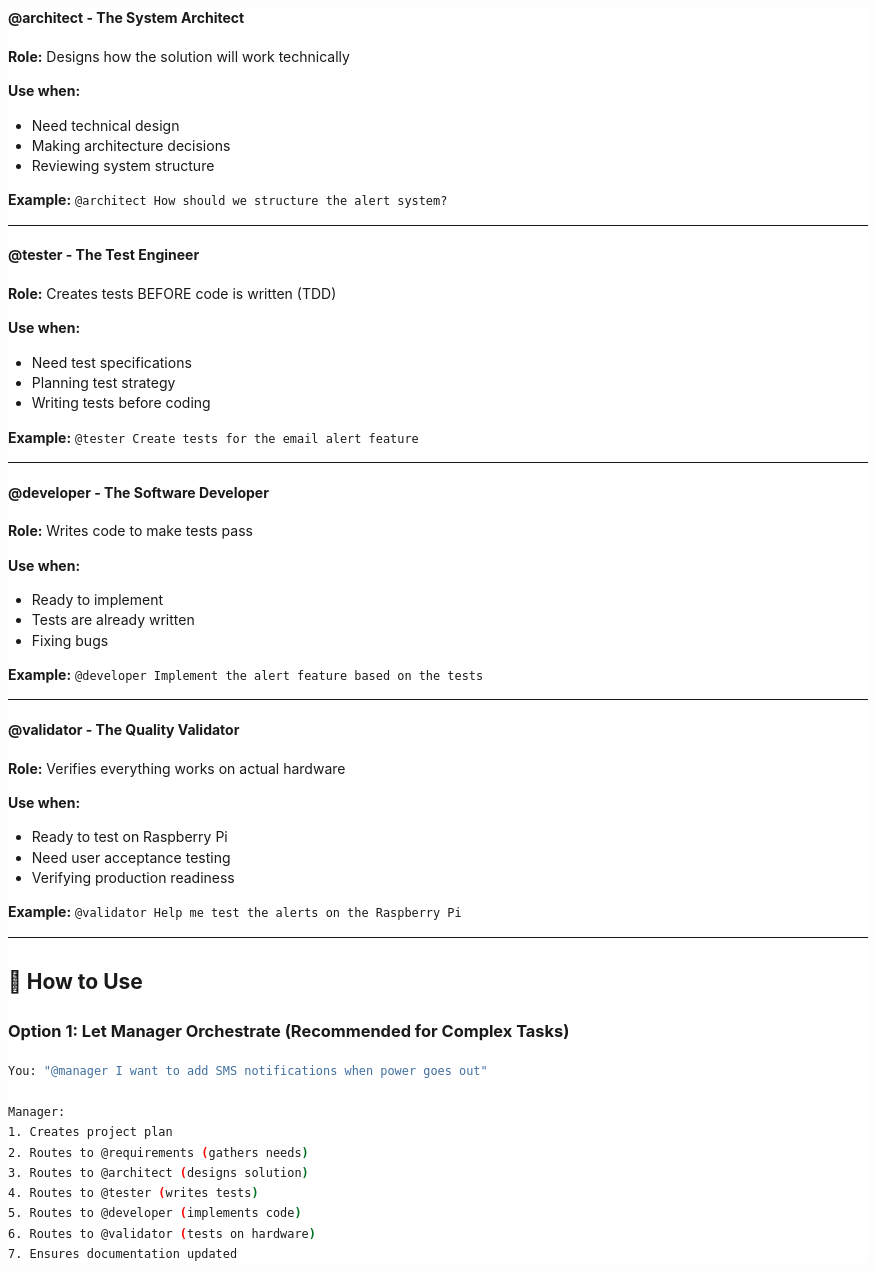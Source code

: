 #### @architect - The System Architect
**Role:** Designs how the solution will work technically

**Use when:**
- Need technical design
- Making architecture decisions
- Reviewing system structure

**Example:** `@architect How should we structure the alert system?`

---

#### @tester - The Test Engineer
**Role:** Creates tests BEFORE code is written (TDD)

**Use when:**
- Need test specifications
- Planning test strategy
- Writing tests before coding

**Example:** `@tester Create tests for the email alert feature`

---

#### @developer - The Software Developer
**Role:** Writes code to make tests pass

**Use when:**
- Ready to implement
- Tests are already written
- Fixing bugs

**Example:** `@developer Implement the alert feature based on the tests`

---

#### @validator - The Quality Validator
**Role:** Verifies everything works on actual hardware

**Use when:**
- Ready to test on Raspberry Pi
- Need user acceptance testing
- Verifying production readiness

**Example:** `@validator Help me test the alerts on the Raspberry Pi`

---

## 🚀 How to Use

### Option 1: Let Manager Orchestrate (Recommended for Complex Tasks)

```bash
You: "@manager I want to add SMS notifications when power goes out"

Manager:
1. Creates project plan
2. Routes to @requirements (gathers needs)
3. Routes to @architect (designs solution)
4. Routes to @tester (writes tests)
5. Routes to @developer (implements code)
6. Routes to @validator (tests on hardware)
7. Ensures documentation updated
```
